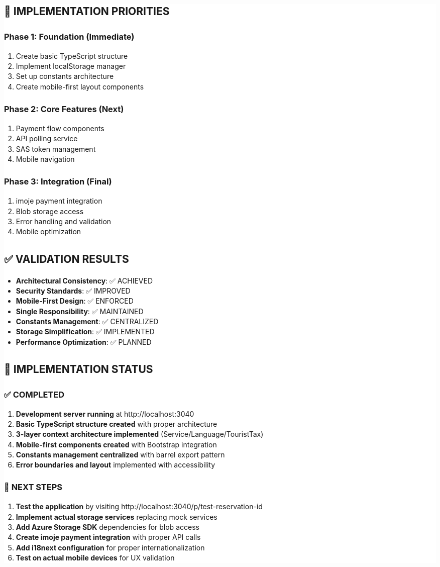 ## 🔧 **IMPLEMENTATION PRIORITIES**

### **Phase 1: Foundation** (Immediate)
1. Create basic TypeScript structure
2. Implement localStorage manager
3. Set up constants architecture
4. Create mobile-first layout components

### **Phase 2: Core Features** (Next)
1. Payment flow components
2. API polling service
3. SAS token management
4. Mobile navigation

### **Phase 3: Integration** (Final)
1. imoje payment integration
2. Blob storage access
3. Error handling and validation
4. Mobile optimization

## ✅ **VALIDATION RESULTS**

- **Architectural Consistency**: ✅ ACHIEVED
- **Security Standards**: ✅ IMPROVED
- **Mobile-First Design**: ✅ ENFORCED
- **Single Responsibility**: ✅ MAINTAINED
- **Constants Management**: ✅ CENTRALIZED
- **Storage Simplification**: ✅ IMPLEMENTED
- **Performance Optimization**: ✅ PLANNED

## 🚀 **IMPLEMENTATION STATUS**

### ✅ **COMPLETED**
1. **Development server running** at http://localhost:3040
2. **Basic TypeScript structure created** with proper architecture
3. **3-layer context architecture implemented** (Service/Language/TouristTax)
4. **Mobile-first components created** with Bootstrap integration
5. **Constants management centralized** with barrel export pattern
6. **Error boundaries and layout** implemented with accessibility

### 🔄 **NEXT STEPS**
1. **Test the application** by visiting http://localhost:3040/p/test-reservation-id
2. **Implement actual storage services** replacing mock services
3. **Add Azure Storage SDK** dependencies for blob access
4. **Create imoje payment integration** with proper API calls
5. **Add i18next configuration** for proper internationalization
6. **Test on actual mobile devices** for UX validation
